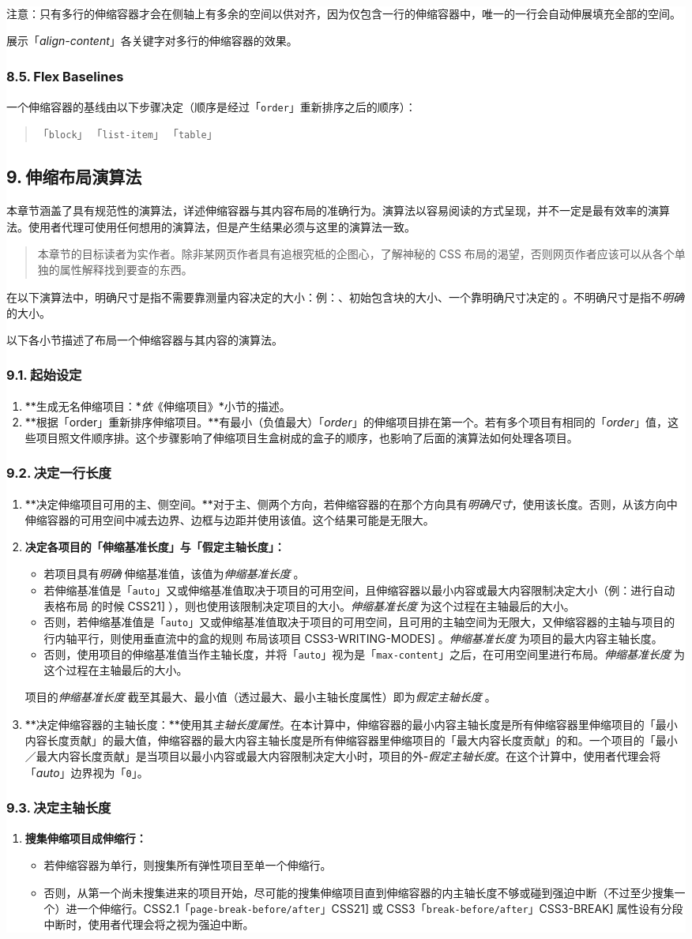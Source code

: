 注意：只有多行的伸缩容器才会在侧轴上有多余的空间以供对齐，因为仅包含一行的伸缩容器中，唯一的一行会自动伸展填充全部的空间。



展示「*align-content*」各关键字对多行的伸缩容器的效果。

### 8.5. Flex Baselines

一个伸缩容器的基线由以下步骤决定（顺序是经过「`order`」重新排序之后的顺序）：

> 「`block`」
> 「`list-item`」
> 「`table`」

## 9. 伸缩布局演算法

本章节涵盖了具有规范性的演算法，详述伸缩容器与其内容布局的准确行为。演算法以容易阅读的方式呈现，并不一定是最有效率的演算法。使用者代理可使用任何想用的演算法，但是产生结果必须与这里的演算法一致。

>   本章节的目标读者为实作者。除非某网页作者具有追根究柢的企图心，了解神秘的 CSS 布局的渴望，否则网页作者应该可以从各个单独的属性解释找到要查的东西。
>

在以下演算法中，明确尺寸是指不需要靠测量内容决定的大小：例：<length>、初始包含块的大小、一个靠明确尺寸决定的 <percentage>。不明确尺寸是指不*明确*  的大小。

以下各小节描述了布局一个伸缩容器与其内容的演算法。

### 9.1. 起始设定

1.  **生成无名伸缩项目：**依*《伸缩项目》*小节的描述。
2.  **根据「order」重新排序伸缩项目。**有最小（负值最大）「*order*」的伸缩项目排在第一个。若有多个项目有相同的「*order*」值，这些项目照文件顺序排。这个步骤影响了伸缩项目生盒树成的盒子的顺序，也影响了后面的演算法如何处理各项目。

### 9.2. 决定一行长度

1.  **决定伸缩项目可用的主、侧空间。**对于主、侧两个方向，若伸缩容器的在那个方向具有*明确尺寸*，使用该长度。否则，从该方向中伸缩容器的可用空间中减去边界、边框与边距并使用该值。这个结果可能是无限大。

2.  **决定各项目的「伸缩基准长度」与「假定主轴长度」：**

    -   若项目具有*明确*    伸缩基准值，该值为*伸缩基准长度*    。
    -   若伸缩基准值是「`auto`」又或伸缩基准值取决于项目的可用空间，且伸缩容器以最小内容或最大内容限制决定大小（例：进行自动表格布局    的时候 CSS21\]    ），则也使用该限制决定项目的大小。*伸缩基准长度*    为这个过程在主轴最后的大小。
    -   否则，若伸缩基准值是「`auto`」又或伸缩基准值取决于项目的可用空间，且可用的主轴空间为无限大，又伸缩容器的主轴与项目的行内轴平行，则使用垂直流中的盒的规则    布局该项目 CSS3-WRITING-MODES\]    。*伸缩基准长度*    为项目的最大内容主轴长度。
    -   否则，使用项目的伸缩基准值当作主轴长度，并将「`auto`」视为是「`max-content`」之后，在可用空间里进行布局。*伸缩基准长度*    为这个过程在主轴最后的大小。

    项目的*伸缩基准长度*    截至其最大、最小值（透过最大、最小主轴长度属性）即为*假定主轴长度*    。

3.  **决定伸缩容器的主轴长度：**使用其*主轴长度属性*。在本计算中，伸缩容器的最小内容主轴长度是所有伸缩容器里伸缩项目的「最小内容长度贡献」的最大值，伸缩容器的最大内容主轴长度是所有伸缩容器里伸缩项目的「最大内容长度贡献」的和。一个项目的「最小／最大内容长度贡献」是当项目以最小内容或最大内容限制决定大小时，项目的外-*假定主轴长度*。在这个计算中，使用者代理会将「*auto*」边界视为「`0`」。

### 9.3. 决定主轴长度

1.  **搜集伸缩项目成伸缩行：**

    -   若伸缩容器为单行，则搜集所有弹性项目至单一个伸缩行。

    -   否则，从第一个尚未搜集进来的项目开始，尽可能的搜集伸缩项目直到伸缩容器的内主轴长度不够或碰到强迫中断（不过至少搜集一个）进一个伸缩行。CSS2.1「`page-break-before/after`」CSS21\]     或 CSS3「`break-before/after`」CSS3-BREAK\]     属性设有分段中断时，使用者代理会将之视为强迫中断。
